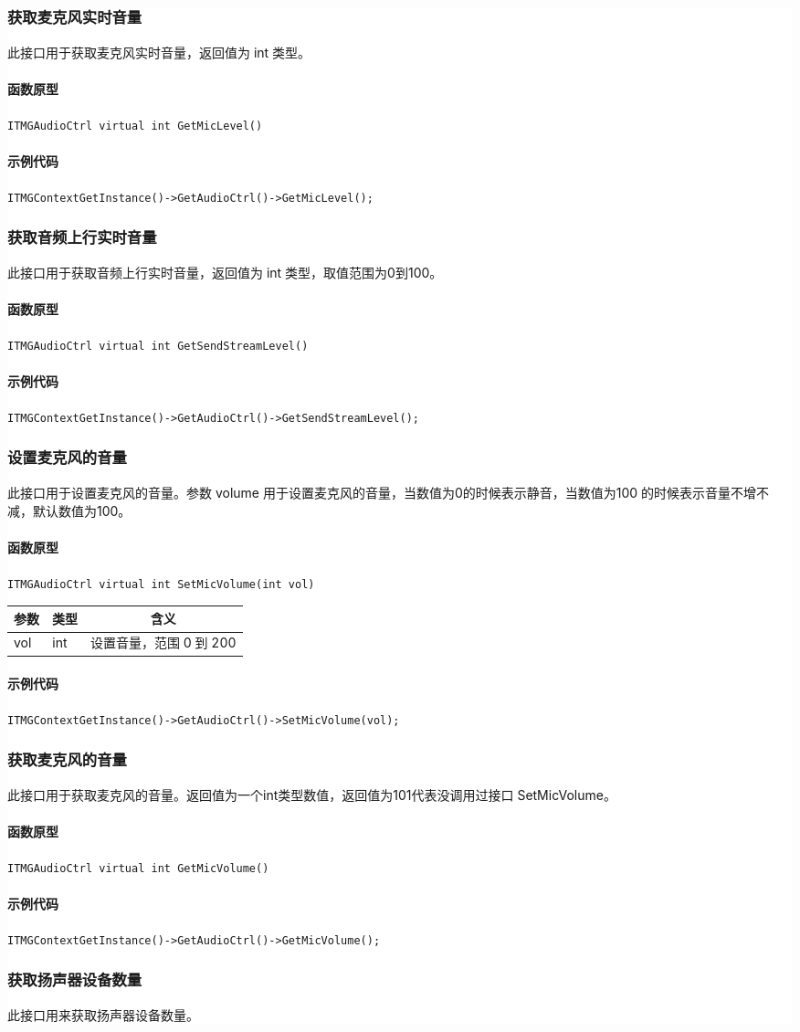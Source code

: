 ### 获取麦克风实时音量
此接口用于获取麦克风实时音量，返回值为 int 类型。
####  函数原型  
```
ITMGAudioCtrl virtual int GetMicLevel()
```
####  示例代码  
```
ITMGContextGetInstance()->GetAudioCtrl()->GetMicLevel();
```

### 获取音频上行实时音量
此接口用于获取音频上行实时音量，返回值为 int 类型，取值范围为0到100。
####  函数原型  
```
ITMGAudioCtrl virtual int GetSendStreamLevel()
```
####  示例代码  
```
ITMGContextGetInstance()->GetAudioCtrl()->GetSendStreamLevel();
```

### 设置麦克风的音量
此接口用于设置麦克风的音量。参数 volume 用于设置麦克风的音量，当数值为0的时候表示静音，当数值为100 的时候表示音量不增不减，默认数值为100。

####  函数原型  
```
ITMGAudioCtrl virtual int SetMicVolume(int vol)
```
|参数     | 类型         |含义|
| ------------- |:-------------:|-------------|
| vol    |int      |设置音量，范围 0 到 200|

#### 示例代码  
```
ITMGContextGetInstance()->GetAudioCtrl()->SetMicVolume(vol);
```
###  获取麦克风的音量
此接口用于获取麦克风的音量。返回值为一个int类型数值，返回值为101代表没调用过接口 SetMicVolume。

#### 函数原型  
```
ITMGAudioCtrl virtual int GetMicVolume()
```
####  示例代码  
```
ITMGContextGetInstance()->GetAudioCtrl()->GetMicVolume();
```

### 获取扬声器设备数量
此接口用来获取扬声器设备数量。
